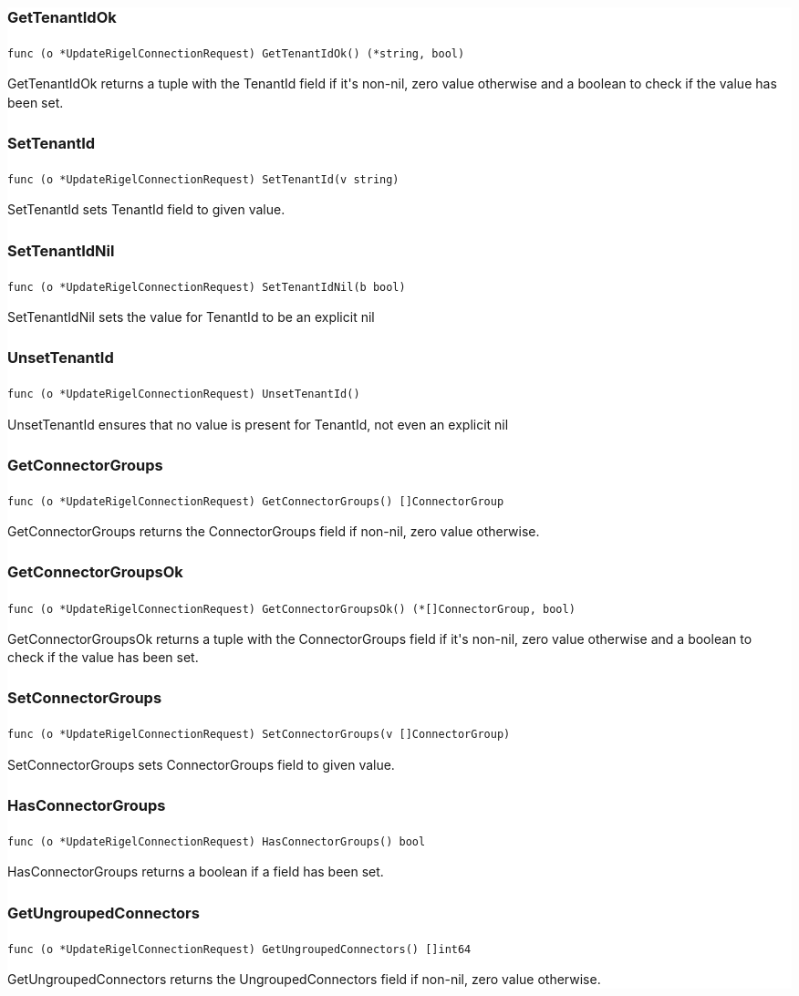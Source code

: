 ### GetTenantIdOk

`func (o *UpdateRigelConnectionRequest) GetTenantIdOk() (*string, bool)`

GetTenantIdOk returns a tuple with the TenantId field if it's non-nil, zero value otherwise
and a boolean to check if the value has been set.

### SetTenantId

`func (o *UpdateRigelConnectionRequest) SetTenantId(v string)`

SetTenantId sets TenantId field to given value.


### SetTenantIdNil

`func (o *UpdateRigelConnectionRequest) SetTenantIdNil(b bool)`

 SetTenantIdNil sets the value for TenantId to be an explicit nil

### UnsetTenantId
`func (o *UpdateRigelConnectionRequest) UnsetTenantId()`

UnsetTenantId ensures that no value is present for TenantId, not even an explicit nil
### GetConnectorGroups

`func (o *UpdateRigelConnectionRequest) GetConnectorGroups() []ConnectorGroup`

GetConnectorGroups returns the ConnectorGroups field if non-nil, zero value otherwise.

### GetConnectorGroupsOk

`func (o *UpdateRigelConnectionRequest) GetConnectorGroupsOk() (*[]ConnectorGroup, bool)`

GetConnectorGroupsOk returns a tuple with the ConnectorGroups field if it's non-nil, zero value otherwise
and a boolean to check if the value has been set.

### SetConnectorGroups

`func (o *UpdateRigelConnectionRequest) SetConnectorGroups(v []ConnectorGroup)`

SetConnectorGroups sets ConnectorGroups field to given value.

### HasConnectorGroups

`func (o *UpdateRigelConnectionRequest) HasConnectorGroups() bool`

HasConnectorGroups returns a boolean if a field has been set.

### GetUngroupedConnectors

`func (o *UpdateRigelConnectionRequest) GetUngroupedConnectors() []int64`

GetUngroupedConnectors returns the UngroupedConnectors field if non-nil, zero value otherwise.
